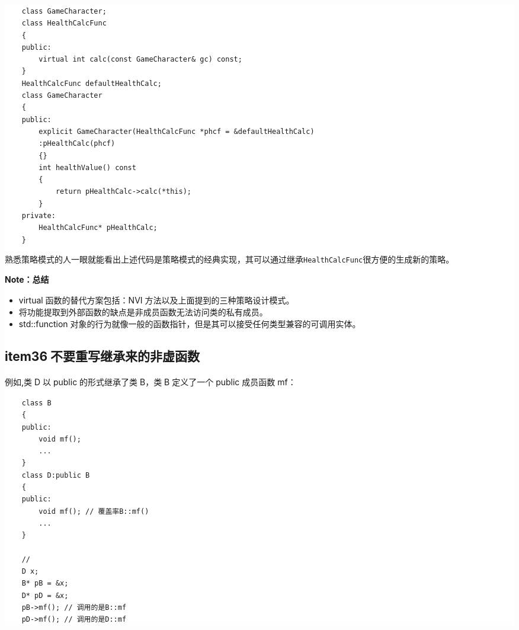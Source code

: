 ```
    class GameCharacter;
    class HealthCalcFunc
    {
    public:
        virtual int calc(const GameCharacter& gc) const;
    }
    HealthCalcFunc defaultHealthCalc;
    class GameCharacter
    {
    public:
        explicit GameCharacter(HealthCalcFunc *phcf = &defaultHealthCalc)
        :pHealthCalc(phcf)
        {}
        int healthValue() const
        {
            return pHealthCalc->calc(*this);
        }
    private:
        HealthCalcFunc* pHealthCalc;
    }
```

熟悉策略模式的人一眼就能看出上述代码是策略模式的经典实现，其可以通过继承`HealthCalcFunc`很方便的生成新的策略。

**Note：总结**

- virtual 函数的替代方案包括：NVI 方法以及上面提到的三种策略设计模式。
- 将功能提取到外部函数的缺点是非成员函数无法访问类的私有成员。
- std::function 对象的行为就像一般的函数指针，但是其可以接受任何类型兼容的可调用实体。

## item36 不要重写继承来的非虚函数

例如,类 D 以 public 的形式继承了类 B，类 B 定义了一个 public 成员函数 mf：

```
    class B
    {
    public:
        void mf();
        ...
    }
    class D:public B
    {
    public:
        void mf(); // 覆盖率B::mf()
        ...
    }

    //
    D x;
    B* pB = &x;
    D* pD = &x;
    pB->mf(); // 调用的是B::mf
    pD->mf(); // 调用的是D::mf
```
